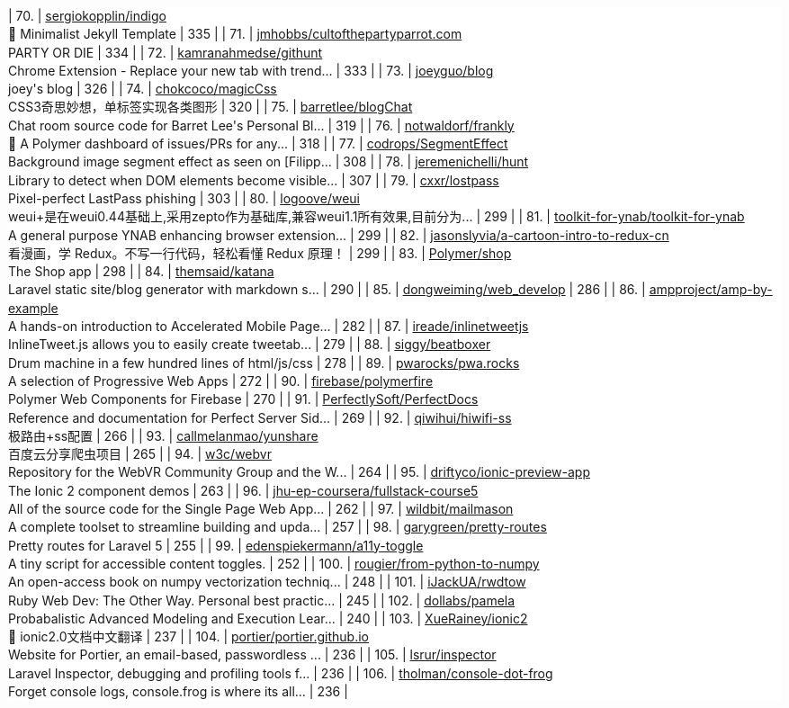 | 70. | [sergiokopplin/indigo](https://github.com/sergiokopplin/indigo) <br/>:ramen: Minimalist Jekyll Template | 335 |
| 71. | [jmhobbs/cultofthepartyparrot.com](https://github.com/jmhobbs/cultofthepartyparrot.com) <br/>PARTY OR DIE | 334 |
| 72. | [kamranahmedse/githunt](https://github.com/kamranahmedse/githunt) <br/>Chrome Extension - Replace your new tab with trend... | 333 |
| 73. | [joeyguo/blog](https://github.com/joeyguo/blog) <br/>joey's blog | 326 |
| 74. | [chokcoco/magicCss](https://github.com/chokcoco/magicCss) <br/>CSS3奇思妙想，单标签实现各类图形 | 320 |
| 75. | [barretlee/blogChat](https://github.com/barretlee/blogChat) <br/>Chat room source code for Barret Lee's Personal Bl... | 319 |
| 76. | [notwaldorf/frankly](https://github.com/notwaldorf/frankly) <br/>:wrench: A Polymer dashboard of issues/PRs for any... | 318 |
| 77. | [codrops/SegmentEffect](https://github.com/codrops/SegmentEffect) <br/>Background image segment effect as seen on [Filipp... | 308 |
| 78. | [jeremenichelli/hunt](https://github.com/jeremenichelli/hunt) <br/>Library to detect when DOM elements become visible... | 307 |
| 79. | [cxxr/lostpass](https://github.com/cxxr/lostpass) <br/>Pixel-perfect LastPass phishing | 303 |
| 80. | [logoove/weui](https://github.com/logoove/weui) <br/>weui+是在weui0.44基础上,采用zepto作为基础库,兼容weui1.1所有效果,目前分为... | 299 |
| 81. | [toolkit-for-ynab/toolkit-for-ynab](https://github.com/toolkit-for-ynab/toolkit-for-ynab) <br/>A general purpose YNAB enhancing browser extension... | 299 |
| 82. | [jasonslyvia/a-cartoon-intro-to-redux-cn](https://github.com/jasonslyvia/a-cartoon-intro-to-redux-cn) <br/>看漫画，学 Redux。不写一行代码，轻松看懂 Redux 原理！ | 299 |
| 83. | [Polymer/shop](https://github.com/Polymer/shop) <br/>The Shop app | 298 |
| 84. | [themsaid/katana](https://github.com/themsaid/katana) <br/>Laravel static site/blog generator with markdown s... | 290 |
| 85. | [dongweiming/web_develop](https://github.com/dongweiming/web_develop)  | 286 |
| 86. | [ampproject/amp-by-example](https://github.com/ampproject/amp-by-example) <br/>A hands-on introduction to Accelerated Mobile Page... | 282 |
| 87. | [ireade/inlinetweetjs](https://github.com/ireade/inlinetweetjs) <br/>InlineTweet.js allows you to easily create tweetab... | 279 |
| 88. | [siggy/beatboxer](https://github.com/siggy/beatboxer) <br/>Drum machine in a few hundred lines of html/js/css | 278 |
| 89. | [pwarocks/pwa.rocks](https://github.com/pwarocks/pwa.rocks) <br/>A selection of Progressive Web Apps | 272 |
| 90. | [firebase/polymerfire](https://github.com/firebase/polymerfire) <br/>Polymer Web Components for Firebase | 270 |
| 91. | [PerfectlySoft/PerfectDocs](https://github.com/PerfectlySoft/PerfectDocs) <br/>Reference and documentation for Perfect Server Sid... | 269 |
| 92. | [qiwihui/hiwifi-ss](https://github.com/qiwihui/hiwifi-ss) <br/>极路由+ss配置 | 266 |
| 93. | [callmelanmao/yunshare](https://github.com/callmelanmao/yunshare) <br/>百度云分享爬虫项目 | 265 |
| 94. | [w3c/webvr](https://github.com/w3c/webvr) <br/>Repository for the WebVR Community Group and the W... | 264 |
| 95. | [driftyco/ionic-preview-app](https://github.com/driftyco/ionic-preview-app) <br/>The Ionic 2 component demos | 263 |
| 96. | [jhu-ep-coursera/fullstack-course5](https://github.com/jhu-ep-coursera/fullstack-course5) <br/>All of the source code for the Single Page Web App... | 262 |
| 97. | [wildbit/mailmason](https://github.com/wildbit/mailmason) <br/>A complete toolset to streamline building and upda... | 257 |
| 98. | [garygreen/pretty-routes](https://github.com/garygreen/pretty-routes) <br/>Pretty routes for Laravel 5 | 255 |
| 99. | [edenspiekermann/a11y-toggle](https://github.com/edenspiekermann/a11y-toggle) <br/>A tiny script for accessible content toggles. | 252 |
| 100. | [rougier/from-python-to-numpy](https://github.com/rougier/from-python-to-numpy) <br/>An open-access book on numpy vectorization techniq... | 248 |
| 101. | [iJackUA/rwdtow](https://github.com/iJackUA/rwdtow) <br/>Ruby Web Dev: The Other Way. Personal best practic... | 245 |
| 102. | [dollabs/pamela](https://github.com/dollabs/pamela) <br/>Probabalistic Advanced Modeling and Execution Lear... | 240 |
| 103. | [XueRainey/ionic2](https://github.com/XueRainey/ionic2) <br/>🚀 ionic2.0文档中文翻译 | 237 |
| 104. | [portier/portier.github.io](https://github.com/portier/portier.github.io) <br/>Website for Portier, an email-based, passwordless ... | 236 |
| 105. | [lsrur/inspector](https://github.com/lsrur/inspector) <br/>Laravel Inspector, debugging and profiling tools f... | 236 |
| 106. | [tholman/console-dot-frog](https://github.com/tholman/console-dot-frog) <br/>Forget console logs, console.frog is where its all... | 236 |